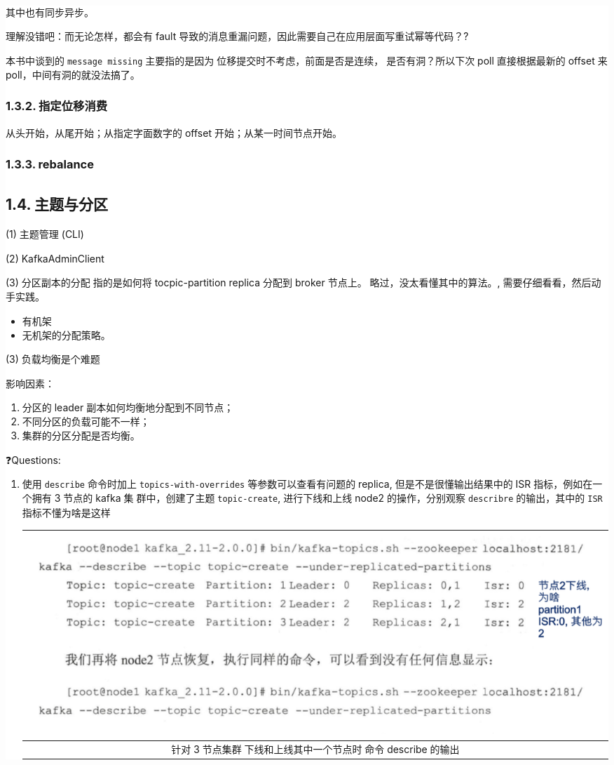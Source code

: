 其中也有同步异步。

理解没错吧：而无论怎样，都会有 fault 导致的消息重漏问题，因此需要自己在应用层面写重试幂等代码？?

本书中谈到的 `message missing` 主要指的是因为 位移提交时不考虑，前面是否是连续，
是否有洞？所以下次 poll 直接根据最新的 offset 来 poll，中间有洞的就没法搞了。

### 1.3.2. 指定位移消费

从头开始，从尾开始；从指定字面数字的 offset 开始；从某一时间节点开始。

### 1.3.3. rebalance

## 1.4. 主题与分区  

(1) 主题管理 (CLI)

(2) KafkaAdminClient

(3) 分区副本的分配 指的是如何将 tocpic-partition replica 分配到 broker 节点上。
略过，没太看懂其中的算法。, 需要仔细看看，然后动手实践。

- 有机架
- 无机架的分配策略。

(3) 负载均衡是个难题

影响因素：
1. 分区的 leader 副本如何均衡地分配到不同节点；
2. 不同分区的负载可能不一样；
3. 集群的分区分配是否均衡。

:question:Questions:

1. 使用 `describe` 命令时加上 `topics-with-overrides` 等参数可以查看有问题的
   replica, 但是不是很懂输出结果中的 ISR 指标，例如在一个拥有 3 节点的 kafka 集
   群中，创建了主题 `topic-create`, 进行下线和上线 node2 的操作，分别观察
   `describre` 的输出，其中的 `ISR` 指标不懂为啥是这样

   | ![](../assets/2022-08-14-23-32-49.png) |
   |:--:|
   | 针对 3 节点集群 下线和上线其中一个节点时 命令 describe 的输出 |

